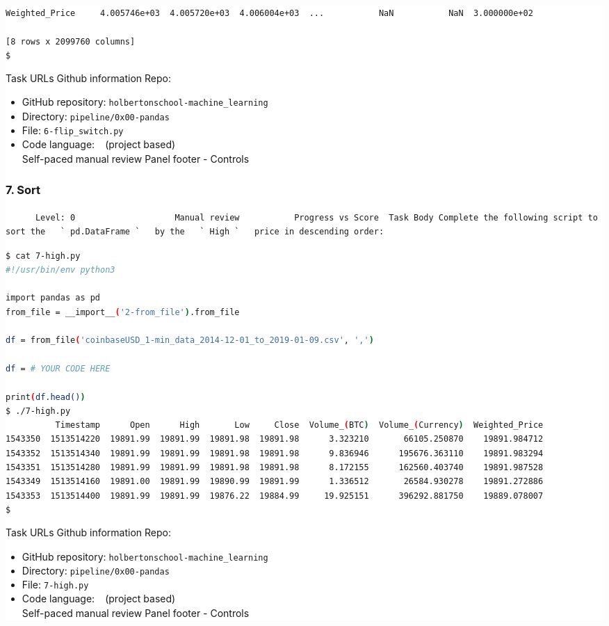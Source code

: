 ```bash
Weighted_Price     4.005746e+03  4.005720e+03  4.006004e+03  ...           NaN           NaN  3.000000e+02

[8 rows x 2099760 columns]
$

```

Task URLs Github information Repo:

- GitHub repository: `holbertonschool-machine_learning`
- Directory: `pipeline/0x00-pandas`
- File: `6-flip_switch.py`
- Code language: ` ` (project based)  
  Self-paced manual review Panel footer - Controls

### 7. Sort

          Level: 0                    Manual review           Progress vs Score  Task Body Complete the following script to sort the   ` pd.DataFrame `   by the   ` High `   price in descending order:

```bash
$ cat 7-high.py
#!/usr/bin/env python3

import pandas as pd
from_file = __import__('2-from_file').from_file

df = from_file('coinbaseUSD_1-min_data_2014-12-01_to_2019-01-09.csv', ',')

df = # YOUR CODE HERE

print(df.head())
$ ./7-high.py
          Timestamp      Open      High       Low     Close  Volume_(BTC)  Volume_(Currency)  Weighted_Price
1543350  1513514220  19891.99  19891.99  19891.98  19891.98      3.323210       66105.250870    19891.984712
1543352  1513514340  19891.99  19891.99  19891.98  19891.98      9.836946      195676.363110    19891.983294
1543351  1513514280  19891.99  19891.99  19891.98  19891.98      8.172155      162560.403740    19891.987528
1543349  1513514160  19891.00  19891.99  19890.99  19891.99      1.336512       26584.930278    19891.272886
1543353  1513514400  19891.99  19891.99  19876.22  19884.99     19.925151      396292.881750    19889.078007
$

```

Task URLs Github information Repo:

- GitHub repository: `holbertonschool-machine_learning`
- Directory: `pipeline/0x00-pandas`
- File: `7-high.py`
- Code language: ` ` (project based)  
  Self-paced manual review Panel footer - Controls
